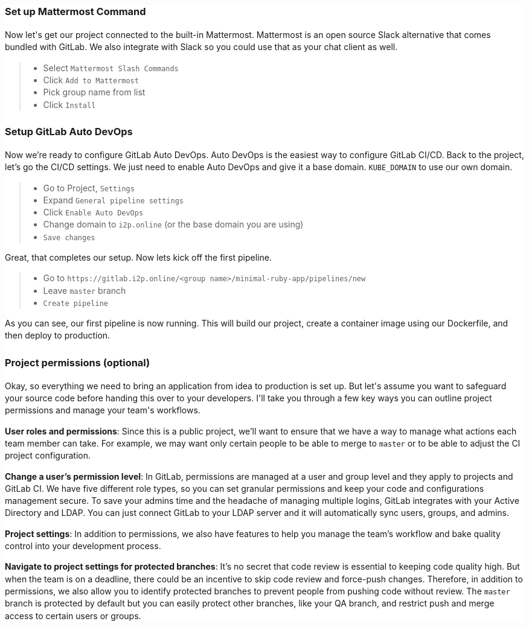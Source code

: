 ### Set up Mattermost Command

Now let's get our project connected to the built-in Mattermost. Mattermost is an
open source Slack alternative that comes bundled with GitLab. We also integrate
with Slack so you could use that as your chat client as well.

> * Select `Mattermost Slash Commands`
> * Click `Add to Mattermost`
> * Pick group name from list
> * Click `Install`

### Setup GitLab Auto DevOps

Now we’re ready to configure GitLab Auto DevOps. Auto DevOps is the easiest way
to configure GitLab CI/CD. Back to the project, let’s go the CI/CD settings. We
just need to enable Auto DevOps and give it a base domain. `KUBE_DOMAIN` to use
our own domain.

> * Go to Project, `Settings`
> * Expand `General pipeline settings`
> * Click `Enable Auto DevOps`
> * Change domain to `i2p.online` (or the base domain you are using)
> * `Save changes`

Great, that completes our setup. Now lets kick off the first pipeline.

> * Go to `https://gitlab.i2p.online/<group name>/minimal-ruby-app/pipelines/new`
> * Leave `master` branch
> * `Create pipeline`

As you can see, our first pipeline is now running. This will build our project,
create a container image using our Dockerfile, and then deploy to production.

### Project permissions (optional)

Okay, so everything we need to bring an application from idea to production is
set up. But let's assume you want to safeguard your source code before handing
this over to your developers. I'll take you through a few key ways you can
outline project permissions and manage your team's workflows.

**User roles and permissions**: Since this is a public project, we’ll want to ensure that we have a way to manage what actions each team member can take. For example, we may want only certain people to be able to merge to `master` or to be able to adjust the CI project configuration.

**Change a user’s permission level**: In GitLab, permissions are managed at a user and group level and they apply to projects and GitLab CI. We have five different role types, so you can set granular permissions and keep your code and configurations management secure. To save your admins time and the headache of managing multiple logins, GitLab integrates with your Active Directory and LDAP. You can just connect GitLab to your LDAP server and it will automatically sync users, groups, and admins.

**Project settings**: In addition to permissions, we also have features to help you manage the team’s workflow and bake quality control into your development process.

**Navigate to project settings for protected branches**: It’s no secret that code review is essential to keeping code quality high. But when the team is on a deadline, there could be an incentive to skip code review and force-push changes. Therefore, in addition to permissions, we also allow you to identify protected branches to prevent people from pushing code without review. The `master` branch is protected by default but you can easily protect other branches, like your QA branch, and restrict push and merge access to certain users or groups.
